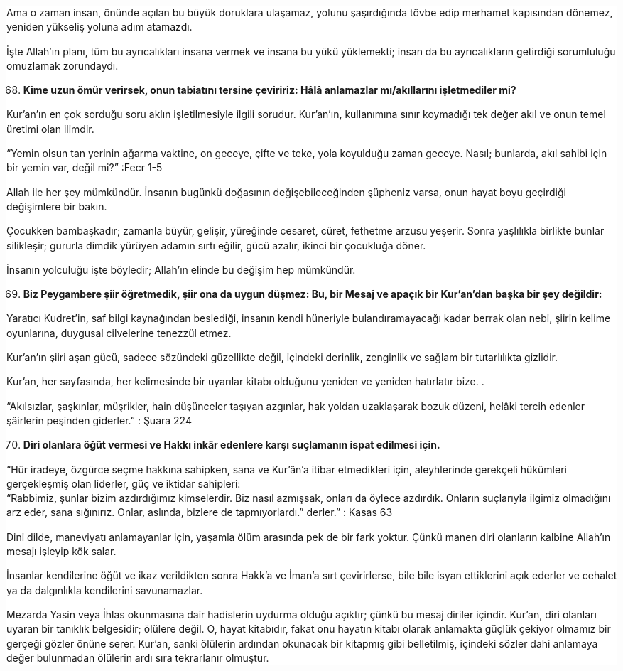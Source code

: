 Ama o zaman insan, önünde açılan bu büyük doruklara ulaşamaz, yolunu şaşırdığında tövbe edip merhamet kapısından dönemez, yeniden yükseliş yoluna adım atamazdı.

İşte Allah’ın planı, tüm bu ayrıcalıkları insana vermek ve insana bu yükü yüklemekti; insan da bu ayrıcalıkların getirdiği sorumluluğu omuzlamak zorundaydı.

68. **Kime uzun ömür verirsek, onun tabiatını tersine çeviririz: Hâlâ anlamazlar mı/akıllarını işletmediler mi?**

Kur’an’ın en çok sorduğu soru aklın işletilmesiyle ilgili sorudur. Kur’an’ın, kullanımına sınır koymadığı tek değer akıl ve onun temel üretimi olan ilimdir.

“Yemin olsun tan yerinin ağarma vaktine, on geceye, çifte ve teke, yola koyulduğu zaman geceye. Nasıl; bunlarda, akıl sahibi için bir yemin var, değil mi?” :Fecr 1-5

Allah ile her şey mümkündür. İnsanın bugünkü doğasının değişebileceğinden şüpheniz varsa, onun hayat boyu geçirdiği değişimlere bir bakın.

Çocukken bambaşkadır; zamanla büyür, gelişir, yüreğinde cesaret, cüret, fethetme arzusu yeşerir. Sonra yaşlılıkla birlikte bunlar silikleşir; gururla dimdik yürüyen adamın sırtı eğilir, gücü azalır, ikinci bir çocukluğa döner.

İnsanın yolculuğu işte böyledir; Allah’ın elinde bu değişim hep mümkündür.

69. **Biz Peygambere şiir öğretmedik, şiir ona da uygun düşmez: Bu, bir Mesaj ve apaçık bir Kur’an’dan başka bir şey değildir:**

Yaratıcı Kudret’in, saf bilgi kaynağından beslediği, insanın kendi hüneriyle bulandıramayacağı kadar berrak olan nebi, şiirin kelime oyunlarına, duygusal cilvelerine tenezzül etmez.

Kur’an’ın şiiri aşan gücü, sadece sözündeki güzellikte değil, içindeki derinlik, zenginlik ve sağlam bir tutarlılıkta gizlidir.

Kur’an, her sayfasında, her kelimesinde bir uyarılar kitabı olduğunu yeniden ve yeniden hatırlatır bize. .

“Akılsızlar, şaşkınlar, müşrikler, hain düşünceler taşıyan azgınlar, hak yoldan uzaklaşarak bozuk düzeni, helâki tercih edenler şâirlerin peşinden giderler.” : Şuara 224

70. **Diri olanlara öğüt vermesi ve Hakkı inkâr edenlere karşı suçlamanın ispat edilmesi için.**

“Hür iradeye, özgürce seçme hakkına sahipken, sana ve Kur’ân’a itibar etmedikleri için, aleyhlerinde gerekçeli hükümleri gerçekleşmiş olan liderler, güç ve iktidar sahipleri:  
“Rabbimiz, şunlar bizim azdırdığımız kimselerdir. Biz nasıl azmışsak, onları da öylece azdırdık. Onların suçlarıyla ilgimiz olmadığını arz eder, sana sığınırız. Onlar, aslında, bizlere de tapmıyorlardı.” derler.” : Kasas 63

Dini dilde, maneviyatı anlamayanlar için, yaşamla ölüm arasında pek de bir fark yoktur. Çünkü manen diri olanların kalbine Allah’ın mesajı işleyip kök salar.

İnsanlar kendilerine öğüt ve ikaz verildikten sonra Hakk’a ve İman’a sırt çevirirlerse, bile bile isyan ettiklerini açık ederler ve cehalet ya da dalgınlıkla kendilerini savunamazlar.

Mezarda Yasin veya İhlas okunmasına dair hadislerin uydurma olduğu açıktır; çünkü bu mesaj diriler içindir. Kur’an, diri olanları uyaran bir tanıklık belgesidir; ölülere değil. O, hayat kitabıdır, fakat onu hayatın kitabı olarak anlamakta güçlük çekiyor olmamız bir gerçeği gözler önüne serer. Kur’an, sanki ölülerin ardından okunacak bir kitapmış gibi belletilmiş, içindeki sözler dahi anlamaya değer bulunmadan ölülerin ardı sıra tekrarlanır olmuştur.
